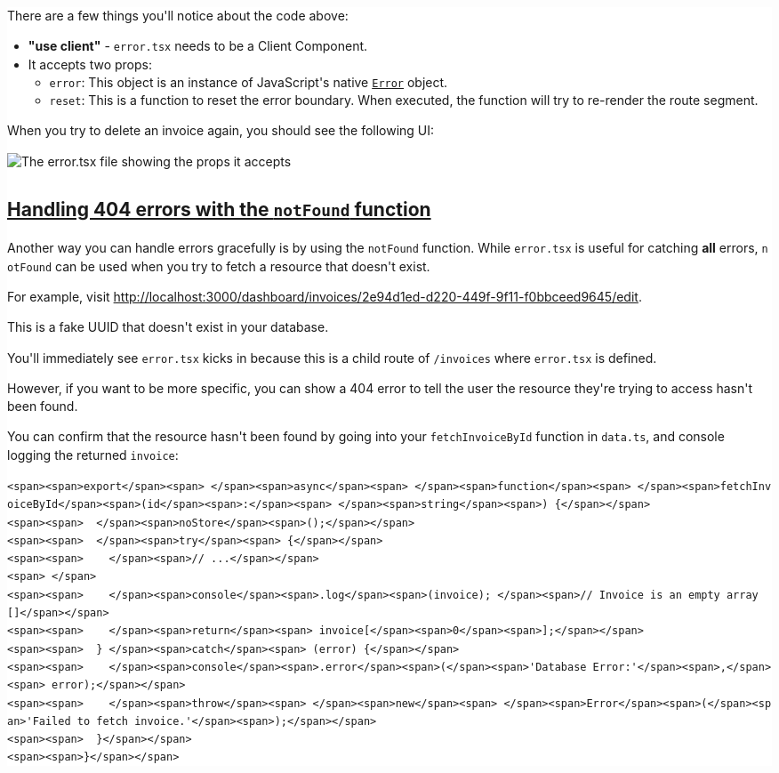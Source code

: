 There are a few things you'll notice about the code above:

-   **"use client"** - `error.tsx` needs to be a Client Component.
-   It accepts two props:
    -   `error`: This object is an instance of JavaScript's native [`Error`](https://developer.mozilla.org/en-US/docs/Web/JavaScript/Reference/Global_Objects/Error) object.
    -   `reset`: This is a function to reset the error boundary. When executed, the function will try to re-render the route segment.

When you try to delete an invoice again, you should see the following UI:

![The error.tsx file showing the props it accepts](https://nextjs.org/_next/image?url=%2Flearn%2Fdark%2Ferror-page.png&w=1920&q=75&dpl=dpl_BpKziPZ8D8KdgtcNYEQc9tyDG4N7)

## [Handling 404 errors with the `notFound` function](https://nextjs.org/learn/dashboard-app/error-handling#handling-404-errors-with-the-notfound-function)

Another way you can handle errors gracefully is by using the `notFound` function. While `error.tsx` is useful for catching **all** errors, `notFound` can be used when you try to fetch a resource that doesn't exist.

For example, visit [http://localhost:3000/dashboard/invoices/2e94d1ed-d220-449f-9f11-f0bbceed9645/edit](http://localhost:3000/dashboard/invoices/2e94d1ed-d220-449f-9f11-f0bbceed9645/edit).

This is a fake UUID that doesn't exist in your database.

You'll immediately see `error.tsx` kicks in because this is a child route of `/invoices` where `error.tsx` is defined.

However, if you want to be more specific, you can show a 404 error to tell the user the resource they're trying to access hasn't been found.

You can confirm that the resource hasn't been found by going into your `fetchInvoiceById` function in `data.ts`, and console logging the returned `invoice`:

```
<span><span>export</span><span> </span><span>async</span><span> </span><span>function</span><span> </span><span>fetchInvoiceById</span><span>(id</span><span>:</span><span> </span><span>string</span><span>) {</span></span>
<span><span>  </span><span>noStore</span><span>();</span></span>
<span><span>  </span><span>try</span><span> {</span></span>
<span><span>    </span><span>// ...</span></span>
<span> </span>
<span><span>    </span><span>console</span><span>.log</span><span>(invoice); </span><span>// Invoice is an empty array []</span></span>
<span><span>    </span><span>return</span><span> invoice[</span><span>0</span><span>];</span></span>
<span><span>  } </span><span>catch</span><span> (error) {</span></span>
<span><span>    </span><span>console</span><span>.error</span><span>(</span><span>'Database Error:'</span><span>,</span><span> error);</span></span>
<span><span>    </span><span>throw</span><span> </span><span>new</span><span> </span><span>Error</span><span>(</span><span>'Failed to fetch invoice.'</span><span>);</span></span>
<span><span>  }</span></span>
<span><span>}</span></span>
```
